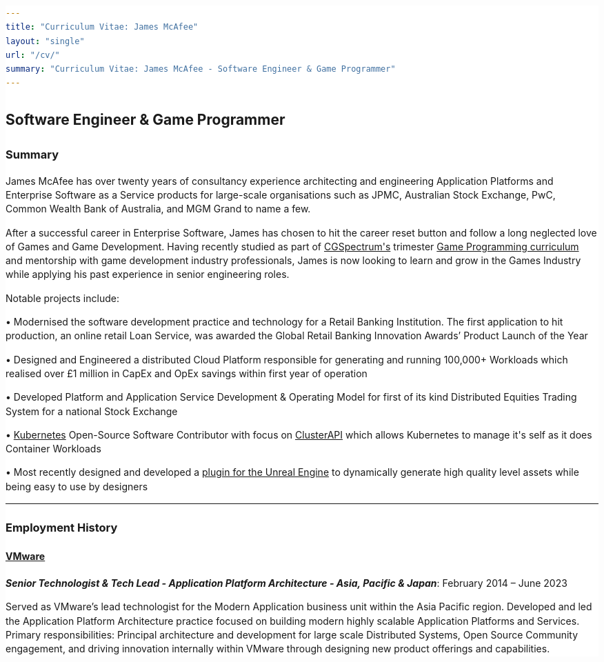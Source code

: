 ```yaml
---
title: "Curriculum Vitae: James McAfee"
layout: "single"
url: "/cv/"
summary: "Curriculum Vitae: James McAfee - Software Engineer & Game Programmer"
---
```

## Software Engineer & Game Programmer

### Summary
James McAfee has over twenty years of consultancy experience architecting and engineering Application Platforms and Enterprise Software as a Service products for large-scale organisations such as JPMC, Australian Stock Exchange, PwC, Common Wealth Bank of Australia, and MGM Grand to name a few.

After a successful career in Enterprise Software, James has chosen to hit the career reset button and follow a long neglected love of Games and Game Development.  Having recently studied as part of [CGSpectrum's](https://www.cgspectrum.com/) trimester [Game Programming curriculum](https://www.cgspectrum.com/courses/game-programming-course#curriculum) and mentorship with game development industry professionals, James is now looking to learn and grow in the Games Industry while applying his past experience in senior engineering roles.

Notable projects include:

• Modernised the software development practice and technology for a Retail Banking Institution. The first application to hit production, an online retail Loan Service, was awarded the Global Retail Banking Innovation Awards’ Product Launch of the Year

• Designed and Engineered a distributed Cloud Platform responsible for generating and running 100,000+ Workloads which realised over £1
million in CapEx and OpEx savings within first year of operation

• Developed Platform and Application Service Development & Operating Model for first of its kind Distributed Equities Trading System for a national Stock Exchange

• [Kubernetes](https://kubernetes.io/) Open-Source Software Contributor with focus on [ClusterAPI](https://cluster-api.sigs.k8s.io/) which allows Kubernetes to manage it's self as it does Container Workloads

• Most recently designed and developed a [plugin for the Unreal Engine](/projects/drg-prototype-1/) to dynamically generate high quality level assets while being easy to use by designers

---

### Employment History
#### [VMware](https://www.vmware.com/)
***Senior Technologist & Tech Lead - Application Platform Architecture - Asia, Pacific & Japan***: February 2014 – June 2023

Served as VMware’s lead technologist for the Modern Application business unit within the Asia Pacific region. Developed and led the Application Platform Architecture practice focused on building modern highly scalable Application Platforms and Services. Primary responsibilities: Principal architecture and development for large scale Distributed Systems, Open Source Community engagement, and driving innovation internally within VMware through designing new product offerings and capabilities.
